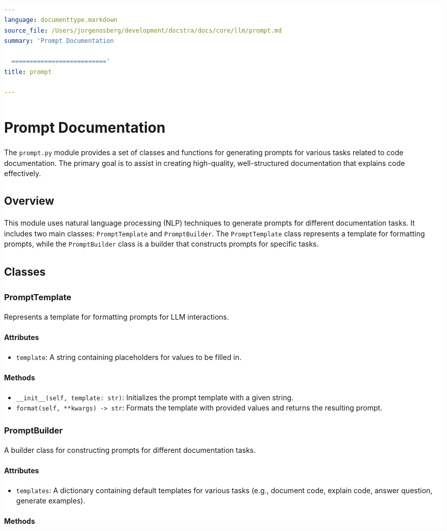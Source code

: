 ```yaml
---
language: documenttype.markdown
source_file: /Users/jorgenosberg/development/docstra/docs/core/llm/prompt.md
summary: 'Prompt Documentation

  =========================='
title: prompt

---
```


**Prompt Documentation**
==========================

The `prompt.py` module provides a set of classes and functions for generating prompts for various tasks related to code documentation. The primary goal is to assist in creating high-quality, well-structured documentation that explains code effectively.

**Overview**
------------

This module uses natural language processing (NLP) techniques to generate prompts for different documentation tasks. It includes two main classes: `PromptTemplate` and `PromptBuilder`. The `PromptTemplate` class represents a template for formatting prompts, while the `PromptBuilder` class is a builder that constructs prompts for specific tasks.

**Classes**
-----------

### PromptTemplate

Represents a template for formatting prompts for LLM interactions.

#### Attributes

*   `template`: A string containing placeholders for values to be filled in.

#### Methods

*   `__init__(self, template: str)`: Initializes the prompt template with a given string.
*   `format(self, **kwargs) -> str`: Formats the template with provided values and returns the resulting prompt.

### PromptBuilder

A builder class for constructing prompts for different documentation tasks.

#### Attributes

*   `templates`: A dictionary containing default templates for various tasks (e.g., document code, explain code, answer question, generate examples).

#### Methods

